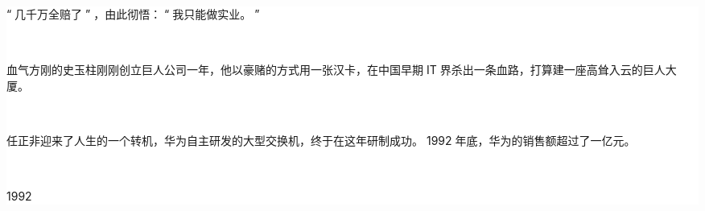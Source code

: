   <span class="s2">
   “
  </span>
  <span class="s1">
   几千万全赔了
  </span>
  <span class="s2">
   ”
  </span>
  <span class="s1">
   ，由此彻悟：
  </span>
  <span class="s2">
   “
  </span>
  <span class="s1">
   我只能做实业。
  </span>
  <span class="s2">
   ”
  </span>
 </p>
 <p class="p1">
  <span class="s1">
  </span>
  <br/>
 </p>
 <p class="p2">
  <span class="s1">
   血气方刚的史玉柱刚刚创立巨人公司一年，他以豪赌的方式用一张汉卡，在中国早期
  </span>
  <span class="s2">
   IT
  </span>
  <span class="s1">
   界杀出一条血路，打算建一座高耸入云的巨人大厦。
  </span>
 </p>
 <p class="p1">
  <span class="s1">
  </span>
  <br/>
 </p>
 <p class="p2">
  <span class="s1">
   任正非迎来了人生的一个转机，华为自主研发的大型交换机，终于在这年研制成功。
  </span>
  <span class="s2">
   1992
  </span>
  <span class="s1">
   年底，华为的销售额超过了一亿元。
  </span>
 </p>
 <p class="p1">
  <span class="s1">
  </span>
  <br/>
 </p>
 <p class="p2">
  <span class="s2">
   1992
  </span>
  <span class="s1">